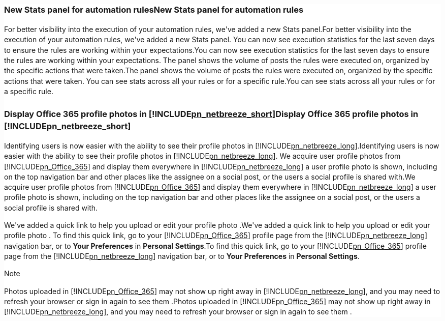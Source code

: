 ### <a name="new-stats-panel-for-automation-rules"></a><span data-ttu-id="b0922-131">New Stats panel for automation rules</span><span class="sxs-lookup"><span data-stu-id="b0922-131">New Stats panel for automation rules</span></span> 
 <span data-ttu-id="b0922-132">For better visibility into the execution of your automation rules, we've added a new Stats panel.</span><span class="sxs-lookup"><span data-stu-id="b0922-132">For better visibility into the execution of your automation rules, we've added a new Stats panel.</span></span> <span data-ttu-id="b0922-133">You can now see execution statistics for the last seven days to ensure the rules are working within your expectations.</span><span class="sxs-lookup"><span data-stu-id="b0922-133">You can now see execution statistics for the last seven days to ensure the rules are working within your expectations.</span></span> <span data-ttu-id="b0922-134">The panel shows the volume of posts the rules were executed on, organized by the specific actions that were taken.</span><span class="sxs-lookup"><span data-stu-id="b0922-134">The panel shows the volume of posts the rules were executed on, organized by the specific actions that were taken.</span></span> <span data-ttu-id="b0922-135">You can see stats across all your rules or for a specific rule.</span><span class="sxs-lookup"><span data-stu-id="b0922-135">You can see stats across all your rules or for a specific rule.</span></span> 
 
### <a name="display-office-365-profile-photos-in-includepnnetbreezeshortincludespn-social-engagement-shortmd"></a><span data-ttu-id="b0922-136">Display Office 365 profile photos in [!INCLUDE[pn_netbreeze_short](../includes/pn-social-engagement-short.md)]</span><span class="sxs-lookup"><span data-stu-id="b0922-136">Display Office 365 profile photos in [!INCLUDE[pn_netbreeze_short](../includes/pn-social-engagement-short.md)]</span></span>
 <span data-ttu-id="b0922-137">Identifying users is now easier with the ability to see their profile photos in [!INCLUDE[pn_netbreeze_long](../includes/pn-social-engagement-long.md)].</span><span class="sxs-lookup"><span data-stu-id="b0922-137">Identifying users is now easier with the ability to see their profile photos in [!INCLUDE[pn_netbreeze_long](../includes/pn-social-engagement-long.md)].</span></span> <span data-ttu-id="b0922-138">We acquire user profile photos from [!INCLUDE[pn_Office_365](../includes/pn-office-365.md)] and display them everywhere in [!INCLUDE[pn_netbreeze_long](../includes/pn-social-engagement-long.md)] a user profile photo is shown, including on the top navigation bar and other places like the assignee on a social post, or the users a social profile is shared with.</span><span class="sxs-lookup"><span data-stu-id="b0922-138">We acquire user profile photos from [!INCLUDE[pn_Office_365](../includes/pn-office-365.md)] and display them everywhere in [!INCLUDE[pn_netbreeze_long](../includes/pn-social-engagement-long.md)] a user profile photo is shown, including on the top navigation bar and other places like the assignee on a social post, or the users a social profile is shared with.</span></span> 
 
 <span data-ttu-id="b0922-139">We've added a quick link to help you upload or edit your profile photo .</span><span class="sxs-lookup"><span data-stu-id="b0922-139">We've added a quick link to help you upload or edit your profile photo .</span></span> <span data-ttu-id="b0922-140">To find this quick link, go to your [!INCLUDE[pn_Office_365](../includes/pn-office-365.md)] profile page from the [!INCLUDE[pn_netbreeze_long](../includes/pn-social-engagement-long.md)] navigation bar, or to **Your Preferences** in **Personal Settings**.</span><span class="sxs-lookup"><span data-stu-id="b0922-140">To find this quick link, go to your [!INCLUDE[pn_Office_365](../includes/pn-office-365.md)] profile page from the [!INCLUDE[pn_netbreeze_long](../includes/pn-social-engagement-long.md)] navigation bar, or to **Your Preferences** in **Personal Settings**.</span></span> 
 
> [!NOTE]
> <span data-ttu-id="b0922-141">Photos uploaded in [!INCLUDE[pn_Office_365](../includes/pn-office-365.md)] may not show up right away in [!INCLUDE[pn_netbreeze_long](../includes/pn-social-engagement-long.md)], and you may need to refresh your browser or sign in again to see them .</span><span class="sxs-lookup"><span data-stu-id="b0922-141">Photos uploaded in [!INCLUDE[pn_Office_365](../includes/pn-office-365.md)] may not show up right away in [!INCLUDE[pn_netbreeze_long](../includes/pn-social-engagement-long.md)], and you may need to refresh your browser or sign in again to see them .</span></span> 
 